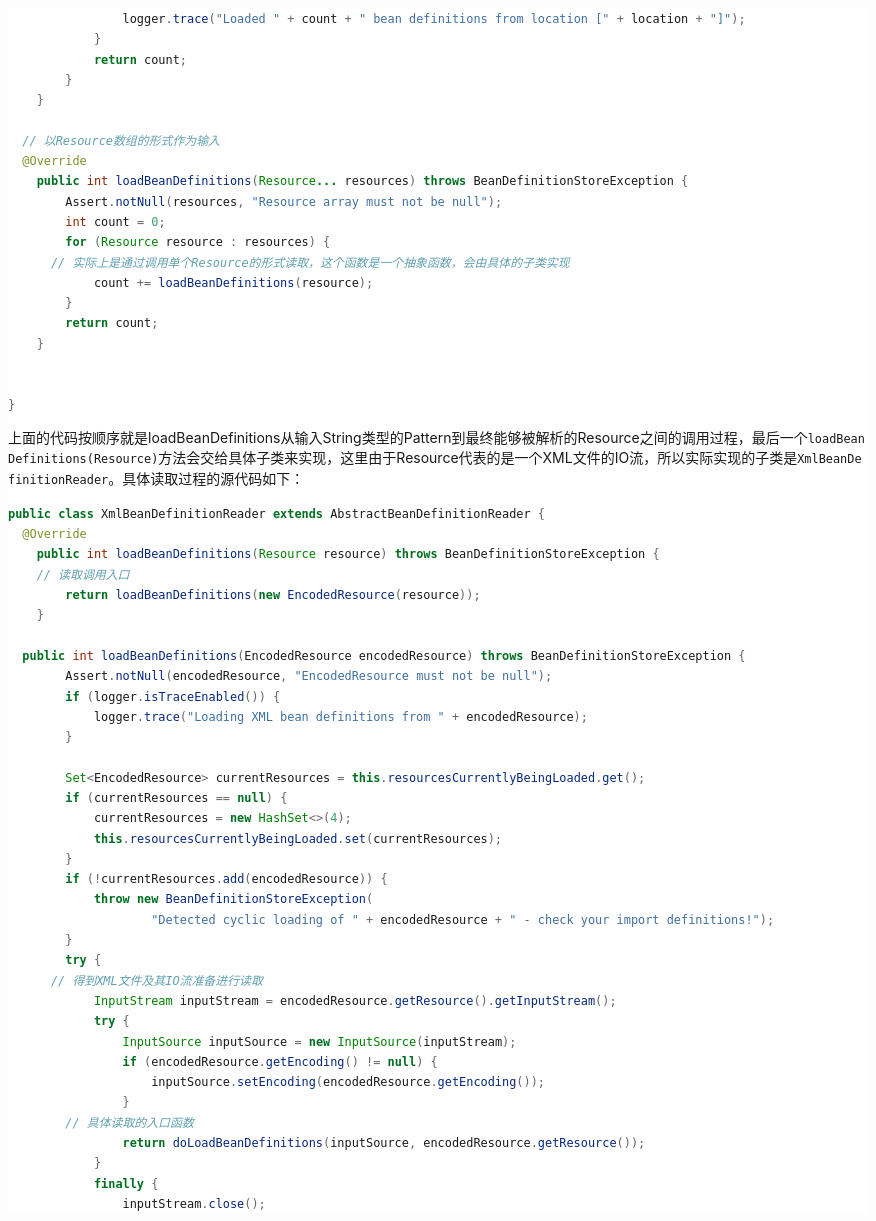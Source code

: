 ```java
				logger.trace("Loaded " + count + " bean definitions from location [" + location + "]");
			}
			return count;
		}
	}
  
  // 以Resource数组的形式作为输入
  @Override
	public int loadBeanDefinitions(Resource... resources) throws BeanDefinitionStoreException {
		Assert.notNull(resources, "Resource array must not be null");
		int count = 0;
		for (Resource resource : resources) {
      // 实际上是通过调用单个Resource的形式读取，这个函数是一个抽象函数，会由具体的子类实现
			count += loadBeanDefinitions(resource);
		}
		return count;
	}
  
  
}
```

上面的代码按顺序就是loadBeanDefinitions从输入String类型的Pattern到最终能够被解析的Resource之间的调用过程，最后一个`loadBeanDefinitions(Resource)`方法会交给具体子类来实现，这里由于Resource代表的是一个XML文件的IO流，所以实际实现的子类是`XmlBeanDefinitionReader`。具体读取过程的源代码如下：

```java
public class XmlBeanDefinitionReader extends AbstractBeanDefinitionReader {
  @Override
	public int loadBeanDefinitions(Resource resource) throws BeanDefinitionStoreException {
    // 读取调用入口
		return loadBeanDefinitions(new EncodedResource(resource));
	}
  
  public int loadBeanDefinitions(EncodedResource encodedResource) throws BeanDefinitionStoreException {
		Assert.notNull(encodedResource, "EncodedResource must not be null");
		if (logger.isTraceEnabled()) {
			logger.trace("Loading XML bean definitions from " + encodedResource);
		}

		Set<EncodedResource> currentResources = this.resourcesCurrentlyBeingLoaded.get();
		if (currentResources == null) {
			currentResources = new HashSet<>(4);
			this.resourcesCurrentlyBeingLoaded.set(currentResources);
		}
		if (!currentResources.add(encodedResource)) {
			throw new BeanDefinitionStoreException(
					"Detected cyclic loading of " + encodedResource + " - check your import definitions!");
		}
		try {
      // 得到XML文件及其IO流准备进行读取
			InputStream inputStream = encodedResource.getResource().getInputStream();
			try {
				InputSource inputSource = new InputSource(inputStream);
				if (encodedResource.getEncoding() != null) {
					inputSource.setEncoding(encodedResource.getEncoding());
				}
        // 具体读取的入口函数
				return doLoadBeanDefinitions(inputSource, encodedResource.getResource());
			}
			finally {
				inputStream.close();
```